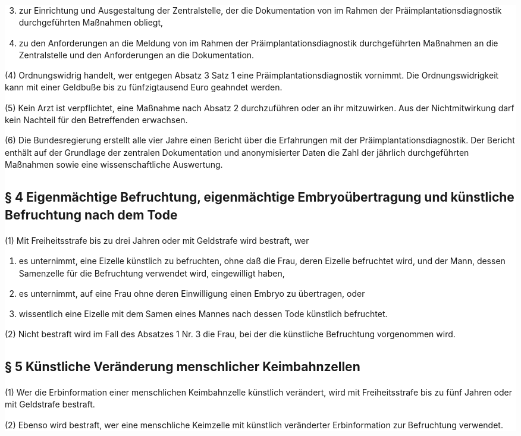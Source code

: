 
3.  zur Einrichtung und Ausgestaltung der Zentralstelle, der die
    Dokumentation von im Rahmen der Präimplantationsdiagnostik
    durchgeführten Maßnahmen obliegt,


4.  zu den Anforderungen an die Meldung von im Rahmen der
    Präimplantationsdiagnostik durchgeführten Maßnahmen an die
    Zentralstelle und den Anforderungen an die Dokumentation.




(4) Ordnungswidrig handelt, wer entgegen Absatz 3 Satz 1 eine
Präimplantationsdiagnostik vornimmt. Die Ordnungswidrigkeit kann mit
einer Geldbuße bis zu fünfzigtausend Euro geahndet werden.

(5) Kein Arzt ist verpflichtet, eine Maßnahme nach Absatz 2
durchzuführen oder an ihr mitzuwirken. Aus der Nichtmitwirkung darf
kein Nachteil für den Betreffenden erwachsen.

(6) Die Bundesregierung erstellt alle vier Jahre einen Bericht über
die Erfahrungen mit der Präimplantationsdiagnostik. Der Bericht
enthält auf der Grundlage der zentralen Dokumentation und
anonymisierter Daten die Zahl der jährlich durchgeführten Maßnahmen
sowie eine wissenschaftliche Auswertung.


## § 4 Eigenmächtige Befruchtung, eigenmächtige Embryoübertragung und künstliche Befruchtung nach dem Tode

(1) Mit Freiheitsstrafe bis zu drei Jahren oder mit Geldstrafe wird
bestraft, wer

1.  es unternimmt, eine Eizelle künstlich zu befruchten, ohne daß die
    Frau, deren Eizelle befruchtet wird, und der Mann, dessen Samenzelle
    für die Befruchtung verwendet wird, eingewilligt haben,


2.  es unternimmt, auf eine Frau ohne deren Einwilligung einen Embryo zu
    übertragen, oder


3.  wissentlich eine Eizelle mit dem Samen eines Mannes nach dessen Tode
    künstlich befruchtet.




(2) Nicht bestraft wird im Fall des Absatzes 1 Nr. 3 die Frau, bei der
die künstliche Befruchtung vorgenommen wird.


## § 5 Künstliche Veränderung menschlicher Keimbahnzellen

(1) Wer die Erbinformation einer menschlichen Keimbahnzelle künstlich
verändert, wird mit Freiheitsstrafe bis zu fünf Jahren oder mit
Geldstrafe bestraft.

(2) Ebenso wird bestraft, wer eine menschliche Keimzelle mit künstlich
veränderter Erbinformation zur Befruchtung verwendet.
